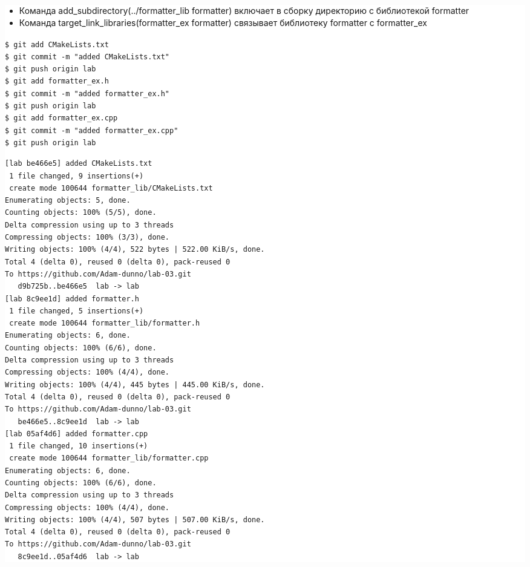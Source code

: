 - Команда add_subdirectory(../formatter_lib formatter) включает в сборку директорию с библиотекой formatter
- Команда target_link_libraries(formatter_ex formatter) связывает библиотеку formatter с formatter_ex


```
$ git add CMakeLists.txt
$ git commit -m "added CMakeLists.txt"
$ git push origin lab
$ git add formatter_ex.h
$ git commit -m "added formatter_ex.h"
$ git push origin lab
$ git add formatter_ex.cpp
$ git commit -m "added formatter_ex.cpp"
$ git push origin lab
```

```
[lab be466e5] added CMakeLists.txt
 1 file changed, 9 insertions(+)
 create mode 100644 formatter_lib/CMakeLists.txt
Enumerating objects: 5, done.
Counting objects: 100% (5/5), done.
Delta compression using up to 3 threads
Compressing objects: 100% (3/3), done.
Writing objects: 100% (4/4), 522 bytes | 522.00 KiB/s, done.
Total 4 (delta 0), reused 0 (delta 0), pack-reused 0
To https://github.com/Adam-dunno/lab-03.git
   d9b725b..be466e5  lab -> lab
[lab 8c9ee1d] added formatter.h
 1 file changed, 5 insertions(+)
 create mode 100644 formatter_lib/formatter.h
Enumerating objects: 6, done.
Counting objects: 100% (6/6), done.
Delta compression using up to 3 threads
Compressing objects: 100% (4/4), done.
Writing objects: 100% (4/4), 445 bytes | 445.00 KiB/s, done.
Total 4 (delta 0), reused 0 (delta 0), pack-reused 0
To https://github.com/Adam-dunno/lab-03.git
   be466e5..8c9ee1d  lab -> lab
[lab 05af4d6] added formatter.cpp
 1 file changed, 10 insertions(+)
 create mode 100644 formatter_lib/formatter.cpp
Enumerating objects: 6, done.
Counting objects: 100% (6/6), done.
Delta compression using up to 3 threads
Compressing objects: 100% (4/4), done.
Writing objects: 100% (4/4), 507 bytes | 507.00 KiB/s, done.
Total 4 (delta 0), reused 0 (delta 0), pack-reused 0
To https://github.com/Adam-dunno/lab-03.git
   8c9ee1d..05af4d6  lab -> lab

```
